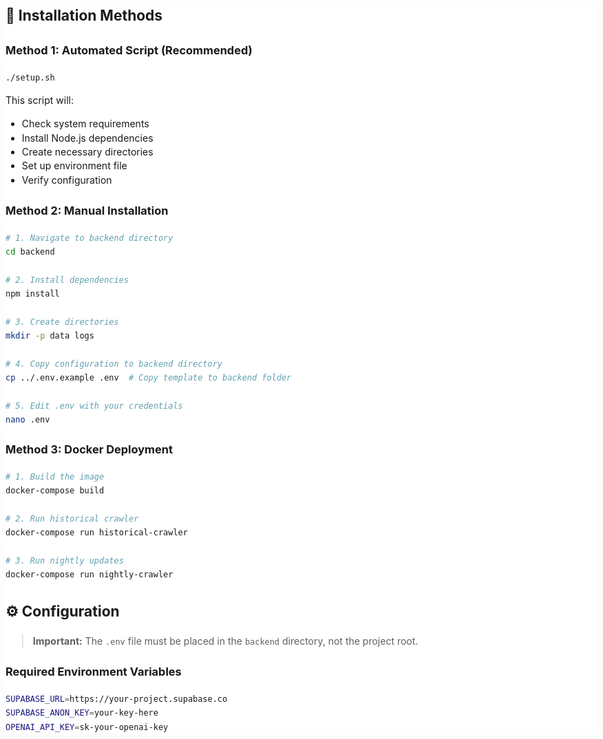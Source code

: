 ## 🔧 Installation Methods

### Method 1: Automated Script (Recommended)
```bash
./setup.sh
```
This script will:
- Check system requirements
- Install Node.js dependencies
- Create necessary directories
- Set up environment file
- Verify configuration

### Method 2: Manual Installation
```bash
# 1. Navigate to backend directory
cd backend

# 2. Install dependencies
npm install

# 3. Create directories
mkdir -p data logs

# 4. Copy configuration to backend directory
cp ../.env.example .env  # Copy template to backend folder

# 5. Edit .env with your credentials
nano .env
```

### Method 3: Docker Deployment
```bash
# 1. Build the image
docker-compose build

# 2. Run historical crawler
docker-compose run historical-crawler

# 3. Run nightly updates
docker-compose run nightly-crawler
```

## ⚙️ Configuration

> **Important:** The `.env` file must be placed in the `backend` directory, not the project root.

### Required Environment Variables
```bash
SUPABASE_URL=https://your-project.supabase.co
SUPABASE_ANON_KEY=your-key-here
OPENAI_API_KEY=sk-your-openai-key
```
